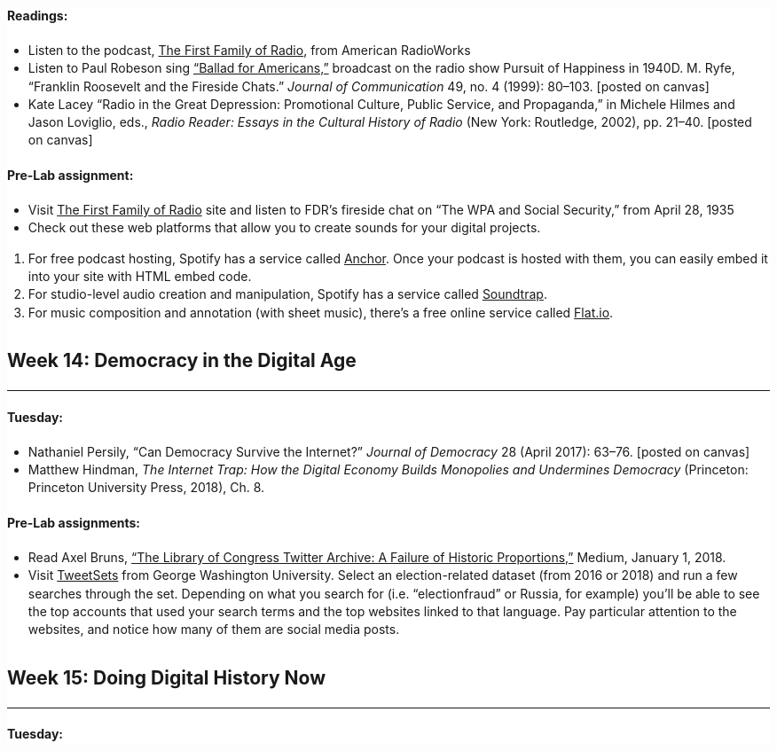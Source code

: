 #### Readings:
- Listen to the podcast, [The First Family of Radio](http://www.americanradioworks.org/documentaries/roosevelts/), from American RadioWorks
- Listen to Paul Robeson sing [“Ballad for Americans,”](https://music.youtube.com/watch?v=LHCQGQdeL68&feature=share) broadcast on the radio show Pursuit of Happiness in 1940D. M. Ryfe, “Franklin Roosevelt and the Fireside Chats.” _Journal of Communication_ 49, no. 4 (1999): 80–103. [posted on canvas]
- Kate Lacey “Radio in the Great Depression: Promotional Culture, Public Service, and Propaganda,” in Michele Hilmes and Jason Loviglio, eds., _Radio Reader: Essays in the Cultural History of Radio_ (New York: Routledge, 2002), pp. 21–40. [posted on canvas]

#### Pre-Lab assignment:
- Visit [The First Family of Radio](http://www.americanradioworks.org/documentaries/roosevelts/) site and listen to FDR’s fireside chat on “The WPA and Social Security,” from April 28, 1935
- Check out these web platforms that allow you to create sounds for your digital projects.
1. For free podcast hosting, Spotify has a service called [Anchor](https://anchor.fm/?utm_campaign=SlashApp). Once your podcast is hosted with them, you can easily embed it into your site with HTML embed code.
2. For studio-level audio creation and manipulation, Spotify has a service called [Soundtrap](https://www.soundtrap.com/).
3. For music composition and annotation (with sheet music), there’s a free online service called [Flat.io](https://flat.io/).


## Week 14: Democracy in the Digital Age
---

#### Tuesday:
- Nathaniel Persily, “Can Democracy Survive the Internet?” _Journal of Democracy_ 28 (April 2017): 63–76. [posted on canvas]
- Matthew Hindman, _The Internet Trap: How the Digital Economy Builds Monopolies and Undermines Democracy_ (Princeton: Princeton University Press, 2018), Ch. 8.

#### Pre-Lab assignments:
- Read Axel Bruns, [“The Library of Congress Twitter Archive: A Failure of Historic Proportions,”](https://medium.com/dmrc-at-large/the-library-of-congress-twitter-archive-a-failure-of-historic-proportions-6dc1c3bc9e2c) Medium, January 1, 2018.
- Visit [TweetSets](https://tweetsets.library.gwu.edu/) from George Washington University. Select an election-related dataset (from 2016 or 2018) and run a few searches through the set. Depending on what you search for (i.e. “electionfraud” or Russia, for example) you’ll be able to see the top accounts that used your search terms and the top websites linked to that language. Pay particular attention to the websites, and notice how many of them are social media posts.

## Week 15: Doing Digital History Now
---

#### Tuesday:

